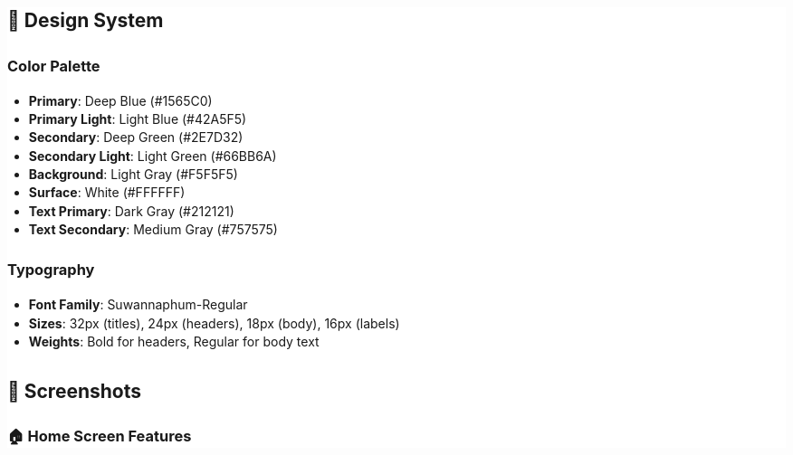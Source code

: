 ## 🎨 Design System

### Color Palette
- **Primary**: Deep Blue (#1565C0)
- **Primary Light**: Light Blue (#42A5F5)
- **Secondary**: Deep Green (#2E7D32)
- **Secondary Light**: Light Green (#66BB6A)
- **Background**: Light Gray (#F5F5F5)
- **Surface**: White (#FFFFFF)
- **Text Primary**: Dark Gray (#212121)
- **Text Secondary**: Medium Gray (#757575)

### Typography
- **Font Family**: Suwannaphum-Regular
- **Sizes**: 32px (titles), 24px (headers), 18px (body), 16px (labels)
- **Weights**: Bold for headers, Regular for body text

## 📱 Screenshots

### 🏠 Home Screen Features